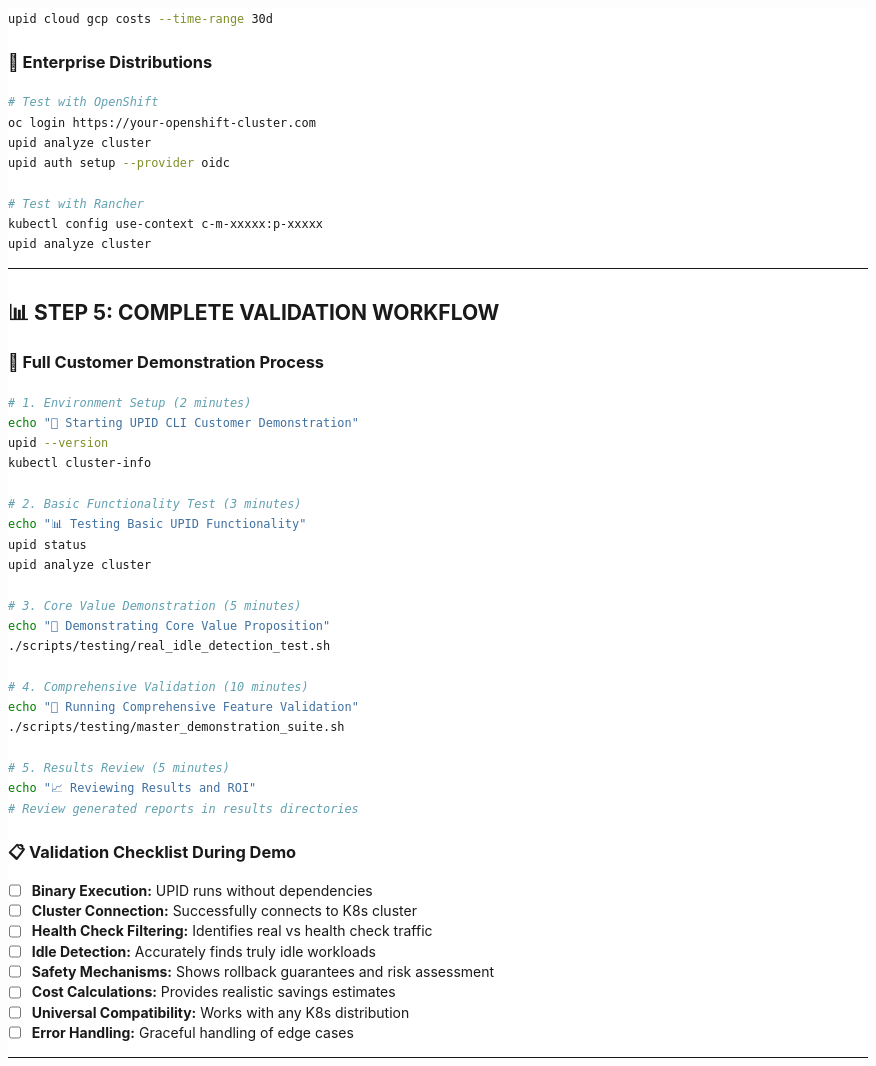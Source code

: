 ```bash
upid cloud gcp costs --time-range 30d
```

### **🏢 Enterprise Distributions**

```bash
# Test with OpenShift
oc login https://your-openshift-cluster.com
upid analyze cluster
upid auth setup --provider oidc

# Test with Rancher
kubectl config use-context c-m-xxxxx:p-xxxxx
upid analyze cluster
```

---

## 📊 **STEP 5: COMPLETE VALIDATION WORKFLOW**

### **🎯 Full Customer Demonstration Process**

```bash
# 1. Environment Setup (2 minutes)
echo "🚀 Starting UPID CLI Customer Demonstration"
upid --version
kubectl cluster-info

# 2. Basic Functionality Test (3 minutes)
echo "📊 Testing Basic UPID Functionality"
upid status
upid analyze cluster

# 3. Core Value Demonstration (5 minutes)
echo "🎯 Demonstrating Core Value Proposition"
./scripts/testing/real_idle_detection_test.sh

# 4. Comprehensive Validation (10 minutes)
echo "🔬 Running Comprehensive Feature Validation"
./scripts/testing/master_demonstration_suite.sh

# 5. Results Review (5 minutes)
echo "📈 Reviewing Results and ROI"
# Review generated reports in results directories
```

### **📋 Validation Checklist During Demo**

- [ ] **Binary Execution:** UPID runs without dependencies
- [ ] **Cluster Connection:** Successfully connects to K8s cluster
- [ ] **Health Check Filtering:** Identifies real vs health check traffic
- [ ] **Idle Detection:** Accurately finds truly idle workloads
- [ ] **Safety Mechanisms:** Shows rollback guarantees and risk assessment
- [ ] **Cost Calculations:** Provides realistic savings estimates
- [ ] **Universal Compatibility:** Works with any K8s distribution
- [ ] **Error Handling:** Graceful handling of edge cases

---